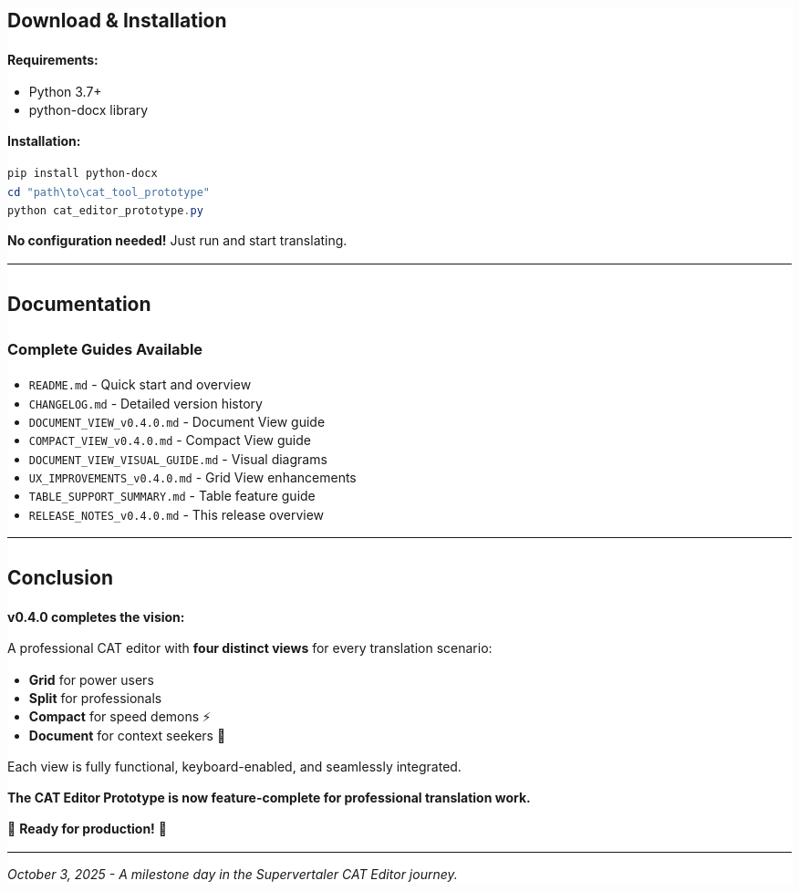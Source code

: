 
## Download & Installation

**Requirements:**
- Python 3.7+
- python-docx library

**Installation:**
```powershell
pip install python-docx
cd "path\to\cat_tool_prototype"
python cat_editor_prototype.py
```

**No configuration needed!** Just run and start translating.

---

## Documentation

### Complete Guides Available
- `README.md` - Quick start and overview
- `CHANGELOG.md` - Detailed version history
- `DOCUMENT_VIEW_v0.4.0.md` - Document View guide
- `COMPACT_VIEW_v0.4.0.md` - Compact View guide
- `DOCUMENT_VIEW_VISUAL_GUIDE.md` - Visual diagrams
- `UX_IMPROVEMENTS_v0.4.0.md` - Grid View enhancements
- `TABLE_SUPPORT_SUMMARY.md` - Table feature guide
- `RELEASE_NOTES_v0.4.0.md` - This release overview

---

## Conclusion

**v0.4.0 completes the vision:**

A professional CAT editor with **four distinct views** for every translation scenario:
- **Grid** for power users
- **Split** for professionals
- **Compact** for speed demons ⚡
- **Document** for context seekers 📖

Each view is fully functional, keyboard-enabled, and seamlessly integrated.

**The CAT Editor Prototype is now feature-complete for professional translation work.**

🎉 **Ready for production!** 🎉

---

*October 3, 2025 - A milestone day in the Supervertaler CAT Editor journey.*
